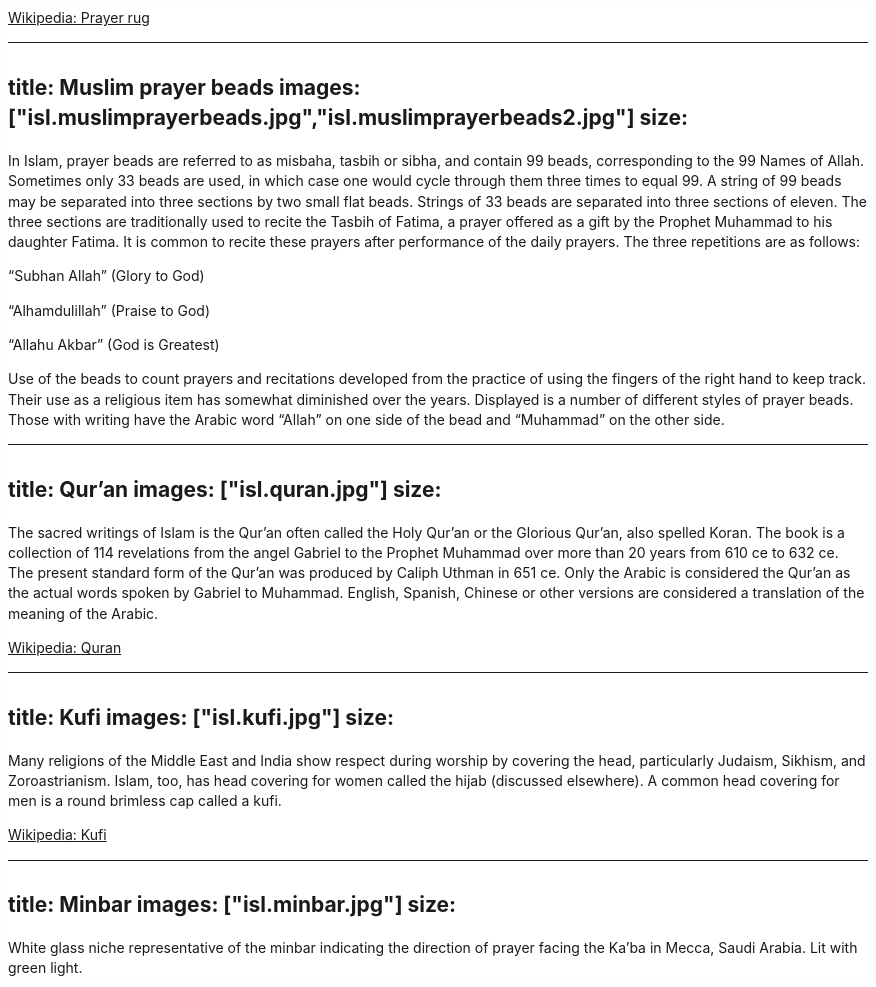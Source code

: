 [Wikipedia: Prayer rug](http://en.wikipedia.org/wiki/Prayer_rug)


---
title: Muslim prayer beads
images: ["isl.muslimprayerbeads.jpg","isl.muslimprayerbeads2.jpg"]
size:
---
In Islam, prayer beads are referred to as misbaha, tasbih or sibha, and contain 99 beads, corresponding to the 99 Names of Allah. Sometimes only 33 beads are used, in which case one would cycle through them three times to equal 99. A string of 99 beads may be separated into three sections by two small flat beads. Strings of 33 beads are separated into three sections of eleven. The three sections are traditionally used to recite the Tasbih of Fatima, a prayer offered as a gift by the Prophet Muhammad to his daughter Fatima. It is common to recite these prayers after performance of the daily prayers. The three repetitions are as follows:

“Subhan Allah” (Glory to God)

“Alhamdulillah” (Praise to God)

“Allahu Akbar” (God is Greatest)

Use of the beads to count prayers and recitations developed from the practice of using the fingers of the right hand to keep track. Their use as a religious item has somewhat diminished over the years. Displayed is a number of different styles of prayer beads. Those with writing have the Arabic word “Allah” on one side of the bead and “Muhammad” on the other side.


---
title: Qur’an
images: ["isl.quran.jpg"]
size:
---
The sacred writings of Islam is the Qur’an often called the Holy Qur’an or the Glorious Qur’an, also spelled Koran. The book is a collection of 114 revelations from the angel Gabriel to the Prophet Muhammad over more than 20 years from 610 ce to 632 ce. The present standard form of the Qur’an was produced by Caliph Uthman in 651 ce. Only the Arabic is considered the Qur’an as the actual words spoken by Gabriel to Muhammad. English, Spanish, Chinese or other versions are considered a translation of the meaning of the Arabic.

[Wikipedia: Quran](http://en.wikipedia.org/wiki/Quran)


---
title: Kufi
images: ["isl.kufi.jpg"]
size:
---
Many religions of the Middle East and India show respect during worship by covering the head, particularly Judaism, Sikhism, and Zoroastrianism. Islam, too, has head covering for women called the hijab (discussed elsewhere). A common head covering for men is a round brimless cap called a kufi.

[Wikipedia: Kufi](http://en.wikipedia.org/wiki/Kufi)


---
title: Minbar
images: ["isl.minbar.jpg"]
size:
---
White glass niche representative of the minbar indicating the direction of prayer facing the Ka’ba in Mecca, Saudi Arabia. Lit with green light.
